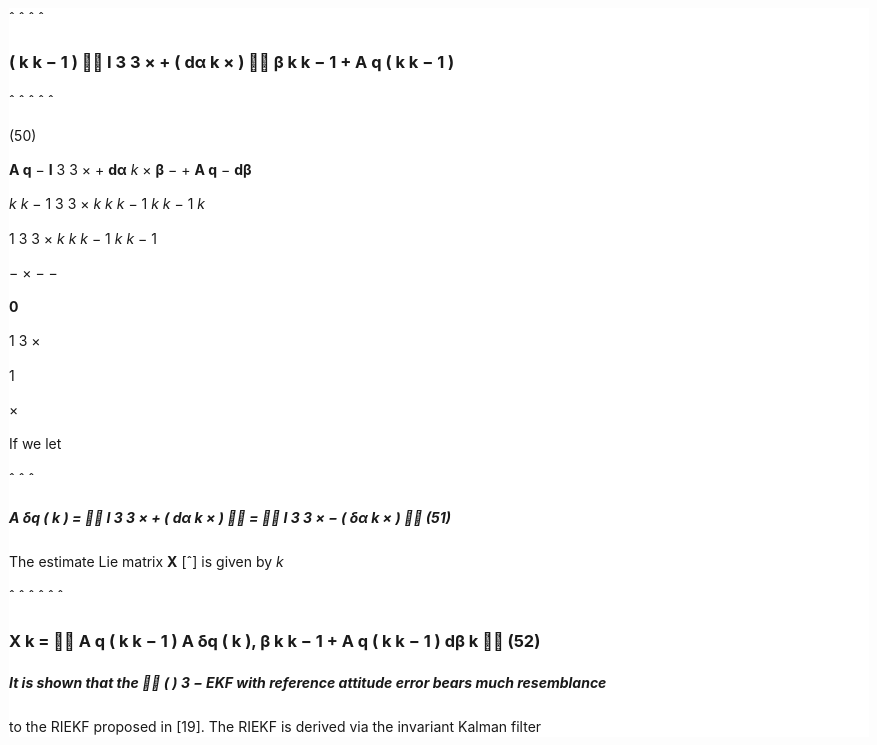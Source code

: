
ˆ ˆ ˆ ˆ
### ( k k − 1 )  I 3 3 × + ( dα k × )  β k k − 1 + A q ( k k − 1 )



ˆ ˆ ˆ ˆ ˆ



(50)



**A q** − **I** 3 3 × + **dα** _k_ × **β** − + **A q** − **dβ**



_k k_ − 1 3 3 × _k_ _k k_ − 1 _k k_ − 1 _k_



1 3 3 × _k_ _k k_ − 1 _k k_ − 1



− × − −



**0**



1 3 ×



1



×



If we let



ˆ ˆ ˆ
##### A δq ( k ) =  I 3 3 × + ( dα k × )  =  I 3 3 × − ( δα k × )  (51)


The estimate Lie matrix **X** [ˆ] is given by _k_


ˆ ˆ ˆ ˆ ˆ ˆ
### X k =  A q ( k k − 1 ) A δq ( k ), β k k − 1 + A q ( k k − 1 ) dβ k  (52)

##### It is shown that the  ( ) 3 − EKF with reference attitude error bears much resemblance


to the RIEKF proposed in [19]. The RIEKF is derived via the invariant Kalman filter
